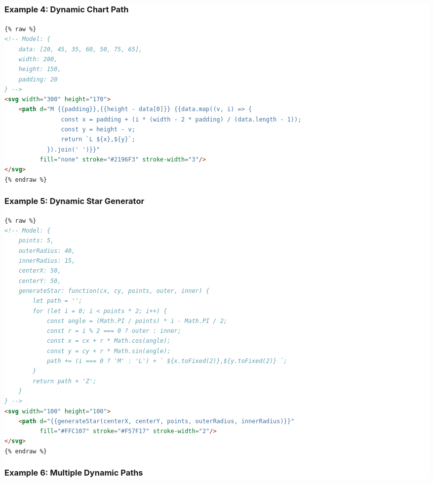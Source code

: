 ### Example 4: Dynamic Chart Path

```html
{% raw %}
<!-- Model: {
    data: [20, 45, 35, 60, 50, 75, 65],
    width: 280,
    height: 150,
    padding: 20
} -->
<svg width="300" height="170">
    <path d="M {{padding}},{{height - data[0]}} {{data.map((v, i) => {
                const x = padding + (i * (width - 2 * padding) / (data.length - 1));
                const y = height - v;
                return `L ${x},${y}`;
            }).join(' ')}}"
          fill="none" stroke="#2196F3" stroke-width="3"/>
</svg>
{% endraw %}
```

### Example 5: Dynamic Star Generator

```html
{% raw %}
<!-- Model: {
    points: 5,
    outerRadius: 40,
    innerRadius: 15,
    centerX: 50,
    centerY: 50,
    generateStar: function(cx, cy, points, outer, inner) {
        let path = '';
        for (let i = 0; i < points * 2; i++) {
            const angle = (Math.PI / points) * i - Math.PI / 2;
            const r = i % 2 === 0 ? outer : inner;
            const x = cx + r * Math.cos(angle);
            const y = cy + r * Math.sin(angle);
            path += (i === 0 ? 'M' : 'L') + ` ${x.toFixed(2)},${y.toFixed(2)} `;
        }
        return path + 'Z';
    }
} -->
<svg width="100" height="100">
    <path d="{{generateStar(centerX, centerY, points, outerRadius, innerRadius)}}"
          fill="#FFC107" stroke="#F57F17" stroke-width="2"/>
</svg>
{% endraw %}
```

### Example 6: Multiple Dynamic Paths
